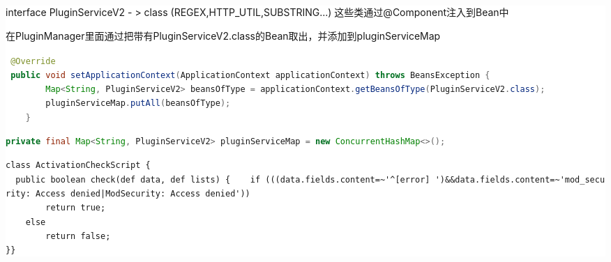 interface PluginServiceV2  - > class  (REGEX,HTTP_UTIL,SUBSTRING...) 这些类通过@Component注入到Bean中

在PluginManager里面通过把带有PluginServiceV2.class的Bean取出，并添加到pluginServiceMap

```java
 @Override
 public void setApplicationContext(ApplicationContext applicationContext) throws BeansException {
        Map<String, PluginServiceV2> beansOfType = applicationContext.getBeansOfType(PluginServiceV2.class);
        pluginServiceMap.putAll(beansOfType);
    }
```

```java
private final Map<String, PluginServiceV2> pluginServiceMap = new ConcurrentHashMap<>();
```





```
class ActivationCheckScript {
  public boolean check(def data, def lists) {    if (((data.fields.content=~'^[error] ')&&data.fields.content=~'mod_security: Access denied|ModSecurity: Access denied'))
        return true;
    else
        return false;
}}
```



```
```

